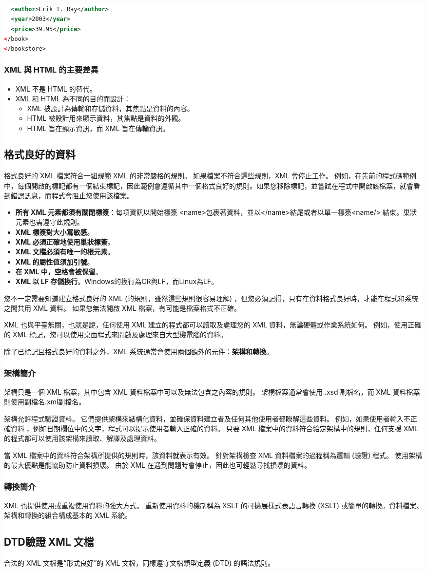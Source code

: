 ```xml
  <author>Erik T. Ray</author> 
  <year>2003</year> 
  <price>39.95</price> 
</book>
</bookstore>
```

### XML 與 HTML 的主要差異

* XML 不是 HTML 的替代。
* XML 和 HTML 為不同的目的而設計：
  * XML 被設計為傳輸和存儲資料，其焦點是資料的內容。
  * HTML 被設計用來顯示資料，其焦點是資料的外觀。
  * HTML 旨在顯示資訊，而 XML 旨在傳輸資訊。

## 格式良好的資料

格式良好的 XML 檔案符合一組規範 XML 的非常嚴格的規則。 如果檔案不符合這些規則，XML 會停止工作。 例如，在先前的程式碼範例中，每個開啟的標記都有一個結束標記，因此範例會遵循其中一個格式良好的規則。如果您移除標記，並嘗試在程式中開啟該檔案，就會看到錯誤訊息，而程式會阻止您使用該檔案。

* **所有 XML 元素都須有關閉標簽**：每項資訊以開始標簽 \<name>包裹著資料，並以\</name>結尾或者以單一標簽\<name/> 結束。巢狀元素也需遵守此規則。
* **XML 標簽對大小寫敏感**。
* **XML 必須正確地使用巢狀標簽**。
* **XML 文檔必須有唯一的根元素**。
* **XML 的屬性值須加引號**。
* **在 XML 中，空格會被保留**。
* **XML 以 LF 存儲換行**。Windows的換行為CR與LF，而Linux為LF。

您不一定需要知道建立格式良好的 XML (的規則，雖然這些規則很容易理解) ，但您必須記得，只有在資料格式良好時，才能在程式和系統之間共用 XML 資料。 如果您無法開啟 XML 檔案，有可能是檔案格式不正確。

XML 也與平臺無關，也就是說，任何使用 XML 建立的程式都可以讀取及處理您的 XML 資料，無論硬體或作業系統如何。 例如，使用正確的 XML 標記，您可以使用桌面程式來開啟及處理來自大型機電腦的資料。

除了已標記且格式良好的資料之外，XML 系統通常會使用兩個額外的元件：**架構和轉換**。

### 架構簡介

架構只是一個 XML 檔案，其中包含 XML 資料檔案中可以及無法包含之內容的規則。 架構檔案通常會使用 .xsd 副檔名，而 XML 資料檔案則使用副檔名.xml副檔名。

架構允許程式驗證資料。 它們提供架構來結構化資料，並確保資料建立者及任何其他使用者都瞭解這些資料。 例如，如果使用者輸入不正確資料 ，例如日期欄位中的文字，程式可以提示使用者輸入正確的資料。 只要 XML 檔案中的資料符合給定架構中的規則，任何支援 XML 的程式都可以使用該架構來讀取、解譯及處理資料。

當 XML 檔案中的資料符合架構所提供的規則時，該資料就表示有效。 針對架構檢查 XML 資料檔案的過程稱為邏輯 (驗證) 程式。 使用架構的最大優點是能協助防止資料損壞。 由於 XML 在遇到問題時會停止，因此也可輕鬆尋找損壞的資料。

### 轉換簡介

XML 也提供使用或重複使用資料的強大方式。 重新使用資料的機制稱為 XSLT 的可擴展樣式表語言轉換 (XSLT) 或簡單的轉換。資料檔案、架構和轉換的組合構成基本的 XML 系統。

## DTD驗證 XML 文檔

合法的 XML 文檔是“形式良好”的 XML 文檔，同樣遵守文檔類型定義 (DTD) 的語法規則。
